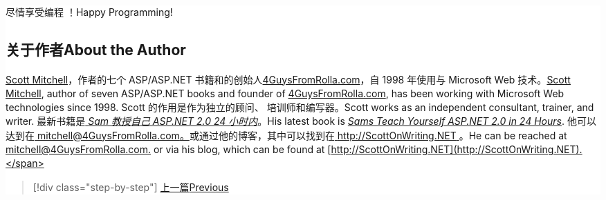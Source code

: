 <span data-ttu-id="daf29-238">尽情享受编程 ！</span><span class="sxs-lookup"><span data-stu-id="daf29-238">Happy Programming!</span></span>

## <a name="about-the-author"></a><span data-ttu-id="daf29-239">关于作者</span><span class="sxs-lookup"><span data-stu-id="daf29-239">About the Author</span></span>

<span data-ttu-id="daf29-240">[Scott Mitchell](http://www.4guysfromrolla.com/ScottMitchell.shtml)，作者的七个 ASP/ASP.NET 书籍和的创始人[4GuysFromRolla.com](http://www.4guysfromrolla.com)，自 1998 年使用与 Microsoft Web 技术。</span><span class="sxs-lookup"><span data-stu-id="daf29-240">[Scott Mitchell](http://www.4guysfromrolla.com/ScottMitchell.shtml), author of seven ASP/ASP.NET books and founder of [4GuysFromRolla.com](http://www.4guysfromrolla.com), has been working with Microsoft Web technologies since 1998.</span></span> <span data-ttu-id="daf29-241">Scott 的作用是作为独立的顾问、 培训师和编写器。</span><span class="sxs-lookup"><span data-stu-id="daf29-241">Scott works as an independent consultant, trainer, and writer.</span></span> <span data-ttu-id="daf29-242">最新书籍是[ *Sam 教授自己 ASP.NET 2.0 24 小时内*](https://www.amazon.com/exec/obidos/ASIN/0672327384/4guysfromrollaco)。</span><span class="sxs-lookup"><span data-stu-id="daf29-242">His latest book is [*Sams Teach Yourself ASP.NET 2.0 in 24 Hours*](https://www.amazon.com/exec/obidos/ASIN/0672327384/4guysfromrollaco).</span></span> <span data-ttu-id="daf29-243">他可以达到在[ mitchell@4GuysFromRolla.com。](mailto:mitchell@4GuysFromRolla.com)或通过他的博客，其中可以找到在[ http://ScottOnWriting.NET ](http://ScottOnWriting.NET)。</span><span class="sxs-lookup"><span data-stu-id="daf29-243">He can be reached at [mitchell@4GuysFromRolla.com.](mailto:mitchell@4GuysFromRolla.com) or via his blog, which can be found at [http://ScottOnWriting.NET](http://ScottOnWriting.NET).</span></span>

> [!div class="step-by-step"]
> [<span data-ttu-id="daf29-244">上一篇</span><span class="sxs-lookup"><span data-stu-id="daf29-244">Previous</span></span>](sorting-custom-paged-data-vb.md)

